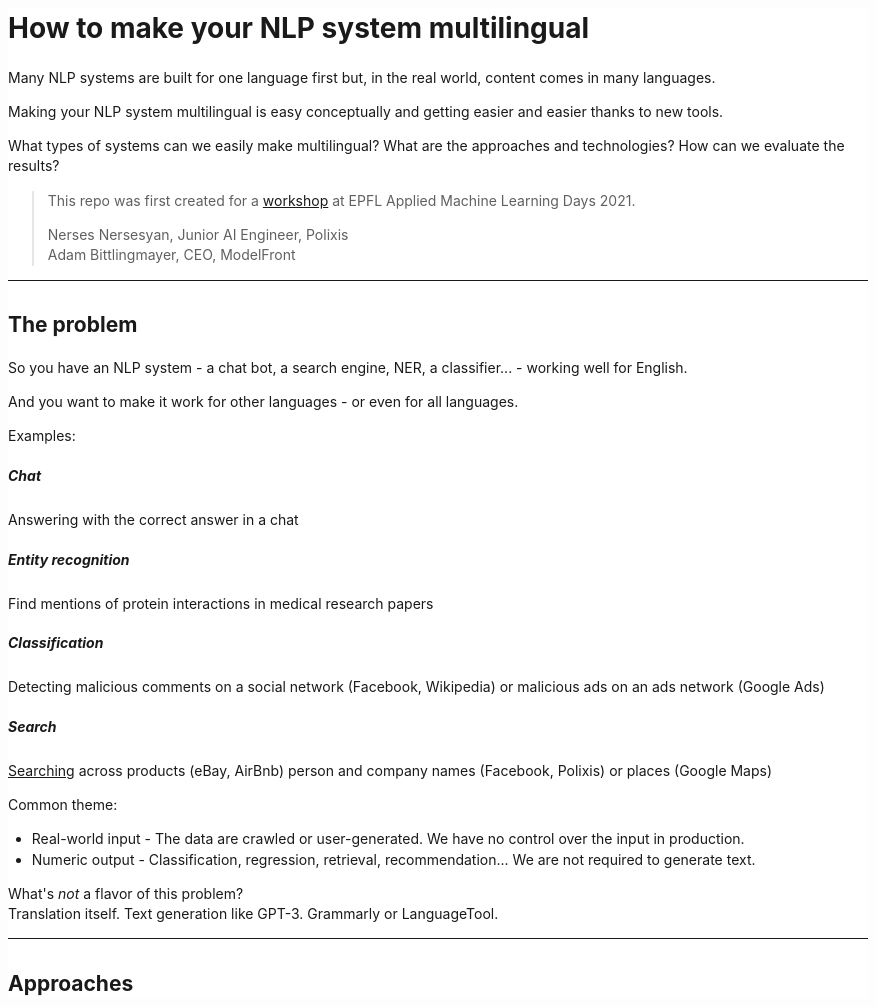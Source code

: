 # How to make your NLP system multilingual

Many NLP systems are built for one language first but, in the real world, content comes in many languages.

Making your NLP system multilingual is easy conceptually and getting easier and easier thanks to new tools.

What types of systems can we easily make multilingual?  What are the approaches and technologies?  How can we evaluate the results?

> This repo was first created for a [workshop](https://appliedmldays.org/events/amld-epfl-2021/workshops/how-to-make-your-nlp-system-multilingual) at EPFL Applied Machine Learning Days 2021.
> 
> Nerses Nersesyan, Junior AI Engineer, Polixis  
> Adam Bittlingmayer, CEO, ModelFront  


---
## The problem

So you have an NLP system - a chat bot, a search engine, NER, a classifier... - working well for English.

And you want to make it work for other languages - or even for all languages.

Examples:

##### Chat
Answering with the correct answer in a chat

##### Entity recognition
Find mentions of protein interactions in medical research papers

##### Classification
Detecting malicious comments on a social network (Facebook, Wikipedia) or malicious ads on an ads network (Google Ads)

##### Search
[Searching](https://modelfront.com/search) across products (eBay, AirBnb) person and company names (Facebook, Polixis) or places (Google Maps)

Common theme:  
- Real-world input - The data are crawled or user-generated.  We have no control over the input in production.
- Numeric output - Classification, regression, retrieval, recommendation...  We are not required to generate text.

What's *not* a flavor of this problem?  
Translation itself.  Text generation like GPT-3.  Grammarly or LanguageTool.


---
## Approaches
